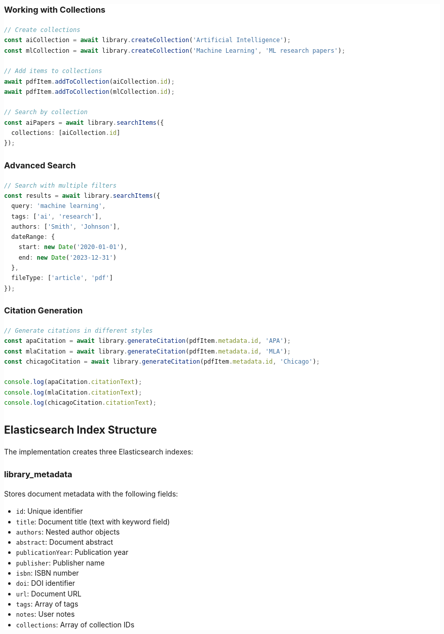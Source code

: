 ### Working with Collections

```typescript
// Create collections
const aiCollection = await library.createCollection('Artificial Intelligence');
const mlCollection = await library.createCollection('Machine Learning', 'ML research papers');

// Add items to collections
await pdfItem.addToCollection(aiCollection.id);
await pdfItem.addToCollection(mlCollection.id);

// Search by collection
const aiPapers = await library.searchItems({
  collections: [aiCollection.id]
});
```

### Advanced Search

```typescript
// Search with multiple filters
const results = await library.searchItems({
  query: 'machine learning',
  tags: ['ai', 'research'],
  authors: ['Smith', 'Johnson'],
  dateRange: {
    start: new Date('2020-01-01'),
    end: new Date('2023-12-31')
  },
  fileType: ['article', 'pdf']
});
```

### Citation Generation

```typescript
// Generate citations in different styles
const apaCitation = await library.generateCitation(pdfItem.metadata.id, 'APA');
const mlaCitation = await library.generateCitation(pdfItem.metadata.id, 'MLA');
const chicagoCitation = await library.generateCitation(pdfItem.metadata.id, 'Chicago');

console.log(apaCitation.citationText);
console.log(mlaCitation.citationText);
console.log(chicagoCitation.citationText);
```

## Elasticsearch Index Structure

The implementation creates three Elasticsearch indexes:

### library_metadata
Stores document metadata with the following fields:
- `id`: Unique identifier
- `title`: Document title (text with keyword field)
- `authors`: Nested author objects
- `abstract`: Document abstract
- `publicationYear`: Publication year
- `publisher`: Publisher name
- `isbn`: ISBN number
- `doi`: DOI identifier
- `url`: Document URL
- `tags`: Array of tags
- `notes`: User notes
- `collections`: Array of collection IDs